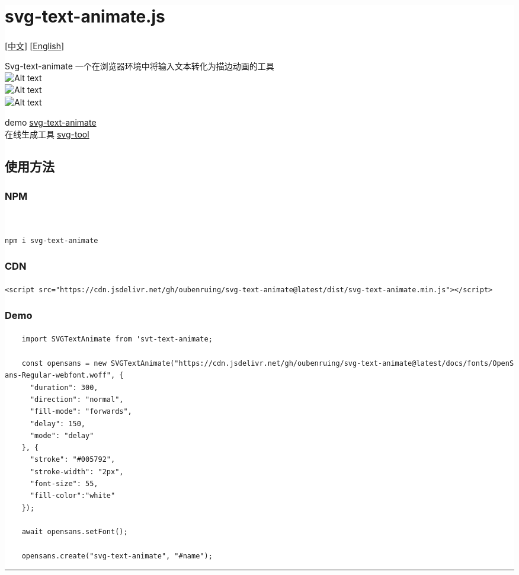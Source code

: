 # svg-text-animate.js

[[中文](https://github.com/oubenruing/svg-text-animate/blob/master/README_CN.md)]
[[English](https://github.com/oubenruing/svg-text-animate/blob/master/README.md)]

Svg-text-animate 一个在浏览器环境中将输入文本转化为描边动画的工具<br>
![Alt text](https://oubenruing.github.io/svg-text-animate/demo/title.svg)<br>
![Alt text](https://oubenruing.github.io/svg-text-animate/demo/hello.svg)<br>
![Alt text](https://oubenruing.github.io/svg-text-animate/demo/top.svg)<br>


demo [svg-text-animate](https://oubenruing.github.io/svg-text-animate/)<br>
在线生成工具 [svg-tool](https://oubenruing.github.io/svg-text-animate/tool.html)


## 使用方法

### NPM
<br>

    npm i svg-text-animate

### CDN


    <script src="https://cdn.jsdelivr.net/gh/oubenruing/svg-text-animate@latest/dist/svg-text-animate.min.js"></script>

### Demo

```
    import SVGTextAnimate from 'svt-text-animate;
    
    const opensans = new SVGTextAnimate("https://cdn.jsdelivr.net/gh/oubenruing/svg-text-animate@latest/docs/fonts/OpenSans-Regular-webfont.woff", {
      "duration": 300,
      "direction": "normal",
      "fill-mode": "forwards",
      "delay": 150,
      "mode": "delay"
    }, {
      "stroke": "#005792",
      "stroke-width": "2px",
      "font-size": 55,
      "fill-color":"white"
    });

    await opensans.setFont();
    
    opensans.create("svg-text-animate", "#name");
```

---